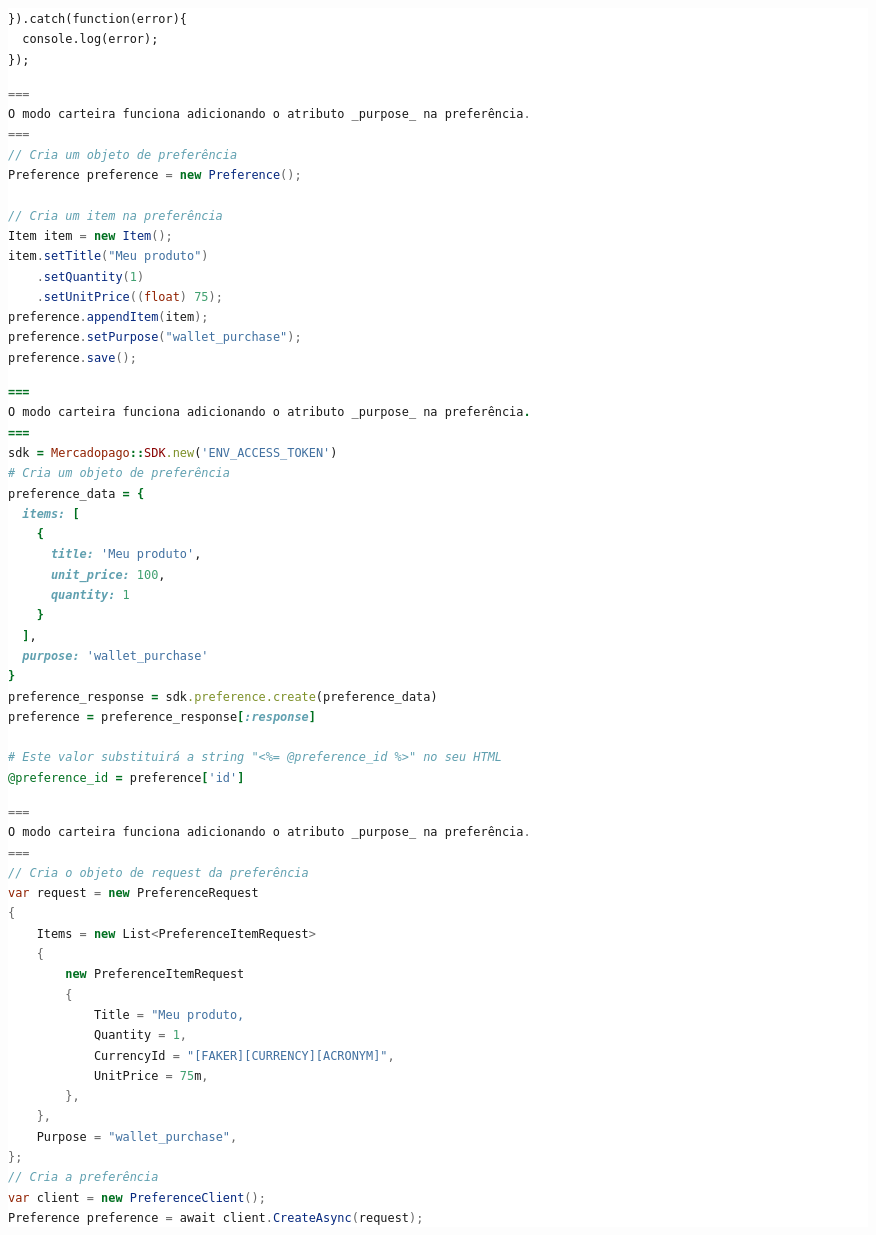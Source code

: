 ```node
}).catch(function(error){
  console.log(error);
});
```
```java
===
O modo carteira funciona adicionando o atributo _purpose_ na preferência.
===
// Cria um objeto de preferência
Preference preference = new Preference();

// Cria um item na preferência
Item item = new Item();
item.setTitle("Meu produto")
    .setQuantity(1)
    .setUnitPrice((float) 75);
preference.appendItem(item);
preference.setPurpose("wallet_purchase");
preference.save();
```
```ruby
===
O modo carteira funciona adicionando o atributo _purpose_ na preferência.
===
sdk = Mercadopago::SDK.new('ENV_ACCESS_TOKEN')
# Cria um objeto de preferência
preference_data = {
  items: [
    {
      title: 'Meu produto',
      unit_price: 100,
      quantity: 1
    }
  ],
  purpose: 'wallet_purchase'
}
preference_response = sdk.preference.create(preference_data)
preference = preference_response[:response]

# Este valor substituirá a string "<%= @preference_id %>" no seu HTML
@preference_id = preference['id']
```
```csharp
===
O modo carteira funciona adicionando o atributo _purpose_ na preferência.
===
// Cria o objeto de request da preferência
var request = new PreferenceRequest
{
    Items = new List<PreferenceItemRequest>
    {
        new PreferenceItemRequest
        {
            Title = "Meu produto,
            Quantity = 1,
            CurrencyId = "[FAKER][CURRENCY][ACRONYM]",
            UnitPrice = 75m,
        },
    },
    Purpose = "wallet_purchase",
};
// Cria a preferência
var client = new PreferenceClient();
Preference preference = await client.CreateAsync(request);
```